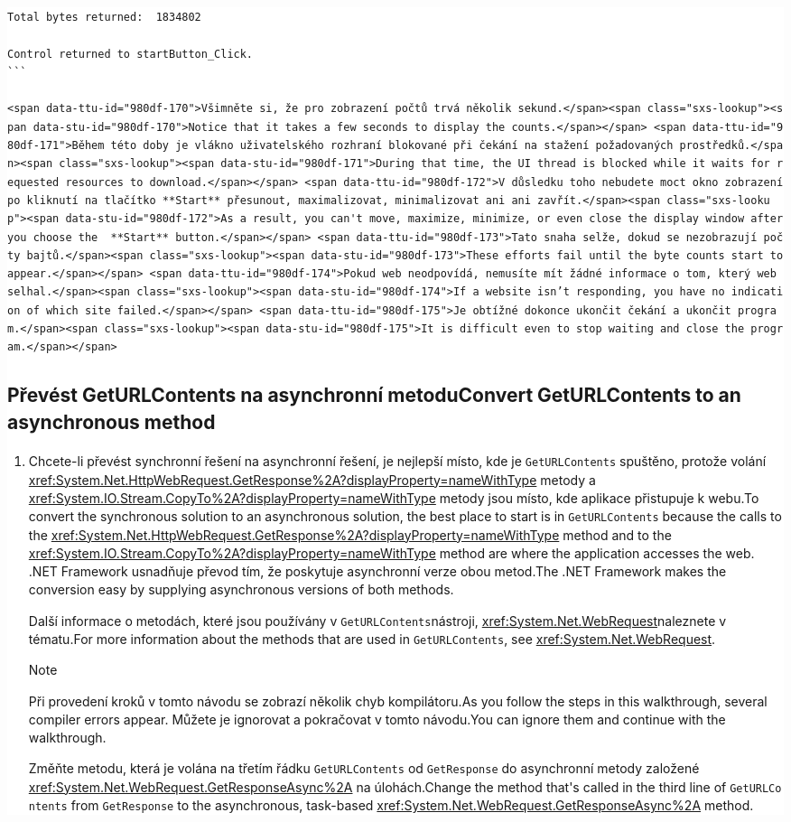     Total bytes returned:  1834802

    Control returned to startButton_Click.
    ```

    <span data-ttu-id="980df-170">Všimněte si, že pro zobrazení počtů trvá několik sekund.</span><span class="sxs-lookup"><span data-stu-id="980df-170">Notice that it takes a few seconds to display the counts.</span></span> <span data-ttu-id="980df-171">Během této doby je vlákno uživatelského rozhraní blokované při čekání na stažení požadovaných prostředků.</span><span class="sxs-lookup"><span data-stu-id="980df-171">During that time, the UI thread is blocked while it waits for requested resources to download.</span></span> <span data-ttu-id="980df-172">V důsledku toho nebudete moct okno zobrazení po kliknutí na tlačítko **Start** přesunout, maximalizovat, minimalizovat ani ani zavřít.</span><span class="sxs-lookup"><span data-stu-id="980df-172">As a result, you can't move, maximize, minimize, or even close the display window after you choose the  **Start** button.</span></span> <span data-ttu-id="980df-173">Tato snaha selže, dokud se nezobrazují počty bajtů.</span><span class="sxs-lookup"><span data-stu-id="980df-173">These efforts fail until the byte counts start to appear.</span></span> <span data-ttu-id="980df-174">Pokud web neodpovídá, nemusíte mít žádné informace o tom, který web selhal.</span><span class="sxs-lookup"><span data-stu-id="980df-174">If a website isn’t responding, you have no indication of which site failed.</span></span> <span data-ttu-id="980df-175">Je obtížné dokonce ukončit čekání a ukončit program.</span><span class="sxs-lookup"><span data-stu-id="980df-175">It is difficult even to stop waiting and close the program.</span></span>

## <a name="convert-geturlcontents-to-an-asynchronous-method"></a><span data-ttu-id="980df-176">Převést GetURLContents na asynchronní metodu</span><span class="sxs-lookup"><span data-stu-id="980df-176">Convert GetURLContents to an asynchronous method</span></span>

1. <span data-ttu-id="980df-177">Chcete-li převést synchronní řešení na asynchronní řešení, je nejlepší místo, kde je `GetURLContents` spuštěno, protože volání <xref:System.Net.HttpWebRequest.GetResponse%2A?displayProperty=nameWithType> metody a <xref:System.IO.Stream.CopyTo%2A?displayProperty=nameWithType> metody jsou místo, kde aplikace přistupuje k webu.</span><span class="sxs-lookup"><span data-stu-id="980df-177">To convert the synchronous solution to an asynchronous solution, the best place to start is in `GetURLContents` because the calls to the <xref:System.Net.HttpWebRequest.GetResponse%2A?displayProperty=nameWithType> method and to the <xref:System.IO.Stream.CopyTo%2A?displayProperty=nameWithType> method are where the application accesses the web.</span></span> <span data-ttu-id="980df-178">.NET Framework usnadňuje převod tím, že poskytuje asynchronní verze obou metod.</span><span class="sxs-lookup"><span data-stu-id="980df-178">The .NET Framework makes the conversion easy by supplying asynchronous versions of both methods.</span></span>

    <span data-ttu-id="980df-179">Další informace o metodách, které jsou používány v `GetURLContents`nástroji, <xref:System.Net.WebRequest>naleznete v tématu.</span><span class="sxs-lookup"><span data-stu-id="980df-179">For more information about the methods that are used in `GetURLContents`, see <xref:System.Net.WebRequest>.</span></span>

    > [!NOTE]
    > <span data-ttu-id="980df-180">Při provedení kroků v tomto návodu se zobrazí několik chyb kompilátoru.</span><span class="sxs-lookup"><span data-stu-id="980df-180">As you follow the steps in this walkthrough, several compiler errors appear.</span></span> <span data-ttu-id="980df-181">Můžete je ignorovat a pokračovat v tomto návodu.</span><span class="sxs-lookup"><span data-stu-id="980df-181">You can ignore them and continue with the walkthrough.</span></span>

    <span data-ttu-id="980df-182">Změňte metodu, která je volána na třetím řádku `GetURLContents` od `GetResponse` do asynchronní metody založené <xref:System.Net.WebRequest.GetResponseAsync%2A> na úlohách.</span><span class="sxs-lookup"><span data-stu-id="980df-182">Change the method that's called in the third line of `GetURLContents` from `GetResponse` to the asynchronous, task-based <xref:System.Net.WebRequest.GetResponseAsync%2A> method.</span></span>
